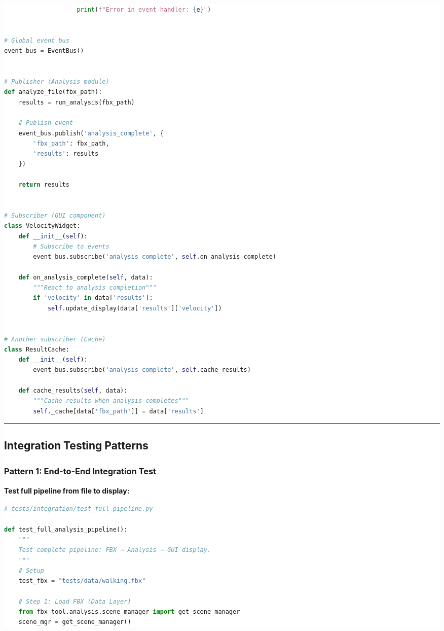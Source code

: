 ```python
                    print(f"Error in event handler: {e}")


# Global event bus
event_bus = EventBus()


# Publisher (Analysis module)
def analyze_file(fbx_path):
    results = run_analysis(fbx_path)

    # Publish event
    event_bus.publish('analysis_complete', {
        'fbx_path': fbx_path,
        'results': results
    })

    return results


# Subscriber (GUI component)
class VelocityWidget:
    def __init__(self):
        # Subscribe to events
        event_bus.subscribe('analysis_complete', self.on_analysis_complete)

    def on_analysis_complete(self, data):
        """React to analysis completion"""
        if 'velocity' in data['results']:
            self.update_display(data['results']['velocity'])


# Another subscriber (Cache)
class ResultCache:
    def __init__(self):
        event_bus.subscribe('analysis_complete', self.cache_results)

    def cache_results(self, data):
        """Cache results when analysis completes"""
        self._cache[data['fbx_path']] = data['results']
```

---

## Integration Testing Patterns

### Pattern 1: End-to-End Integration Test

**Test full pipeline from file to display:**

```python
# tests/integration/test_full_pipeline.py

def test_full_analysis_pipeline():
    """
    Test complete pipeline: FBX → Analysis → GUI display.
    """
    # Setup
    test_fbx = "tests/data/walking.fbx"

    # Step 1: Load FBX (Data Layer)
    from fbx_tool.analysis.scene_manager import get_scene_manager
    scene_mgr = get_scene_manager()
```